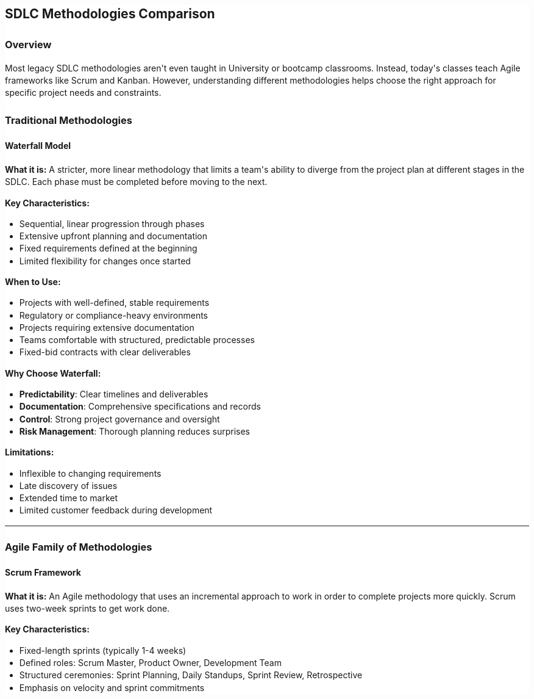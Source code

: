 ## SDLC Methodologies Comparison

### Overview
Most legacy SDLC methodologies aren't even taught in University or bootcamp classrooms. Instead, today's classes teach Agile frameworks like Scrum and Kanban. However, understanding different methodologies helps choose the right approach for specific project needs and constraints.

### Traditional Methodologies

#### Waterfall Model
**What it is:** A stricter, more linear methodology that limits a team's ability to diverge from the project plan at different stages in the SDLC. Each phase must be completed before moving to the next.

**Key Characteristics:**
- Sequential, linear progression through phases
- Extensive upfront planning and documentation
- Fixed requirements defined at the beginning
- Limited flexibility for changes once started

**When to Use:**
- Projects with well-defined, stable requirements
- Regulatory or compliance-heavy environments
- Projects requiring extensive documentation
- Teams comfortable with structured, predictable processes
- Fixed-bid contracts with clear deliverables

**Why Choose Waterfall:**
- **Predictability**: Clear timelines and deliverables
- **Documentation**: Comprehensive specifications and records
- **Control**: Strong project governance and oversight
- **Risk Management**: Thorough planning reduces surprises

**Limitations:**
- Inflexible to changing requirements
- Late discovery of issues
- Extended time to market
- Limited customer feedback during development

---

### Agile Family of Methodologies

#### Scrum Framework
**What it is:** An Agile methodology that uses an incremental approach to work in order to complete projects more quickly. Scrum uses two-week sprints to get work done.

**Key Characteristics:**
- Fixed-length sprints (typically 1-4 weeks)
- Defined roles: Scrum Master, Product Owner, Development Team
- Structured ceremonies: Sprint Planning, Daily Standups, Sprint Review, Retrospective
- Emphasis on velocity and sprint commitments
